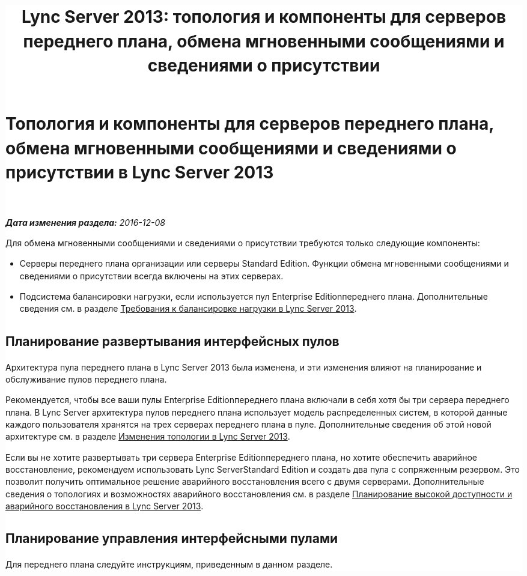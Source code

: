 ﻿---
title: 'Lync Server 2013: топология и компоненты для серверов переднего плана, обмена мгновенными сообщениями и сведениями о присутствии'
TOCTitle: Топология и компоненты для серверов переднего плана, обмена мгновенными сообщениями и сведениями о присутствии
ms:assetid: f08ce7a1-d14e-4a54-9771-a82c870658bf
ms:mtpsurl: https://technet.microsoft.com/ru-ru/library/Gg412996(v=OCS.15)
ms:contentKeyID: 49311614
ms.date: 12/10/2016
mtps_version: v=OCS.15
ms.translationtype: HT
---

# Топология и компоненты для серверов переднего плана, обмена мгновенными сообщениями и сведениями о присутствии в Lync Server 2013

 

_**Дата изменения раздела:** 2016-12-08_

Для обмена мгновенными сообщениями и сведениями о присутствии требуются только следующие компоненты:

  - Серверы переднего плана организации или серверы Standard Edition. Функции обмена мгновенными сообщениями и сведениями о присутствии всегда включены на этих серверах.

  - Подсистема балансировки нагрузки, если используется пул Enterprise Editionпереднего плана. Дополнительные сведения см. в разделе [Требования к балансировке нагрузки в Lync Server 2013](lync-server-2013-load-balancing-requirements.md).

## Планирование развертывания интерфейсных пулов

Архитектура пула переднего плана в Lync Server 2013 была изменена, и эти изменения влияют на планирование и обслуживание пулов переднего плана.

Рекомендуется, чтобы все ваши пулы Enterprise Editionпереднего плана включали в себя хотя бы три сервера переднего плана. В Lync Server архитектура пулов переднего плана использует модель распределенных систем, в которой данные каждого пользователя хранятся на трех серверах переднего плана в пуле. Дополнительные сведения об этой новой архитектуре см. в разделе [Изменения топологии в Lync Server 2013](lync-server-2013-topology-changes.md).

Если вы не хотите развертывать три сервера Enterprise Editionпереднего плана, но хотите обеспечить аварийное восстановление, рекомендуем использовать Lync ServerStandard Edition и создать два пула с сопряженным резервом. Это позволит получить оптимальное решение аварийного восстановления всего с двумя серверами. Дополнительные сведения о топологиях и возможностях аварийного восстановления см. в разделе [Планирование высокой доступности и аварийного восстановления в Lync Server 2013](lync-server-2013-planning-for-high-availability-and-disaster-recovery.md).

## Планирование управления интерфейсными пулами

Для переднего плана следуйте инструкциям, приведенным в данном разделе.
